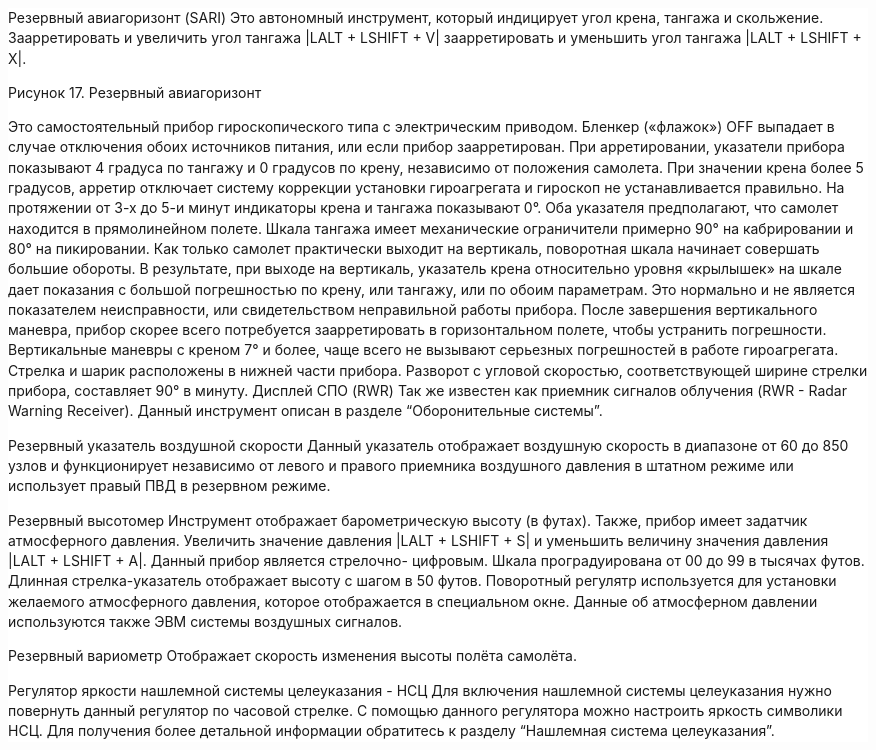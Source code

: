 
Резервный авиагоризонт (SARI)
Это автономный инструмент, который индицирует угол крена, тангажа и скольжение.
Заарретировать и увеличить угол тангажа |LALT + LSHIFT + V| заарретировать и уменьшить угол
тангажа |LALT + LSHIFT + X|.




Рисунок 17. Резервный авиагоризонт

Это самостоятельный прибор гироскопического типа с электрическим приводом. Бленкер
(«флажок») OFF выпадает в случае отключения обоих источников питания, или если прибор
заарретирован. При арретировании, указатели прибора показывают 4 градуса по тангажу и 0
градусов по крену, независимо от положения самолета. При значении крена более 5 градусов,
арретир отключает систему коррекции установки гироагрегата и гироскоп не устанавливается
правильно. На протяжении от 3-х до 5-и минут индикаторы крена и тангажа показывают 0°. Оба
указателя предполагают, что самолет находится в прямолинейном полете. Шкала тангажа имеет
механические ограничители примерно 90° на кабрировании и 80° на пикировании. Как только
самолет практически выходит на вертикаль, поворотная шкала начинает совершать большие
обороты. В результате, при выходе на вертикаль, указатель крена относительно уровня
«крылышек» на шкале дает показания с большой погрешностью по крену, или тангажу, или по
обоим параметрам. Это нормально и не является показателем неисправности, или
свидетельством неправильной работы прибора. После завершения вертикального маневра,
прибор скорее всего потребуется заарретировать в горизонтальном полете, чтобы устранить
погрешности. Вертикальные маневры с креном 7° и более, чаще всего не вызывают серьезных
погрешностей в работе гироагрегата. Стрелка и шарик расположены в нижней части прибора.
Разворот с угловой скоростью, соответствующей ширине стрелки прибора, составляет 90° в
минуту.
Дисплей СПО (RWR)
Так же известен как приемник сигналов облучения (RWR - Radar Warning Receiver). Данный
инструмент описан в разделе “Оборонительные системы”.


Резервный указатель воздушной скорости
Данный указатель отображает воздушную скорость в диапазоне от 60 до 850 узлов и
функционирует независимо от левого и правого приемника воздушного давления в штатном
режиме или использует правый ПВД в резервном режиме.


Резервный высотомер
Инструмент отображает барометрическую высоту (в футах). Также, прибор имеет задатчик
атмосферного давления. Увеличить значение давления |LALT + LSHIFT + S| и уменьшить
величину значения давления |LALT + LSHIFT + A|. Данный прибор является стрелочно-
цифровым. Шкала проградуирована от 00 до 99 в тысячах футов. Длинная стрелка-указатель
отображает высоту с шагом в 50 футов. Поворотный регулятр используется для установки
желаемого атмосферного давления, которое отображается в специальном окне. Данные об
атмосферном давлении используются также ЭВМ системы воздушных сигналов.

Резервный вариометр
Отображает скорость изменения высоты полёта самолёта.


Регулятор яркости нашлемной системы целеуказания - НСЦ
Для включения нашлемной системы целеуказания нужно повернуть данный регулятор по
часовой стрелке. С помощью данного регулятора можно настроить яркость символики НСЦ. Для
получения более детальной информации обратитесь к разделу “Нашлемная система
целеуказания”.
